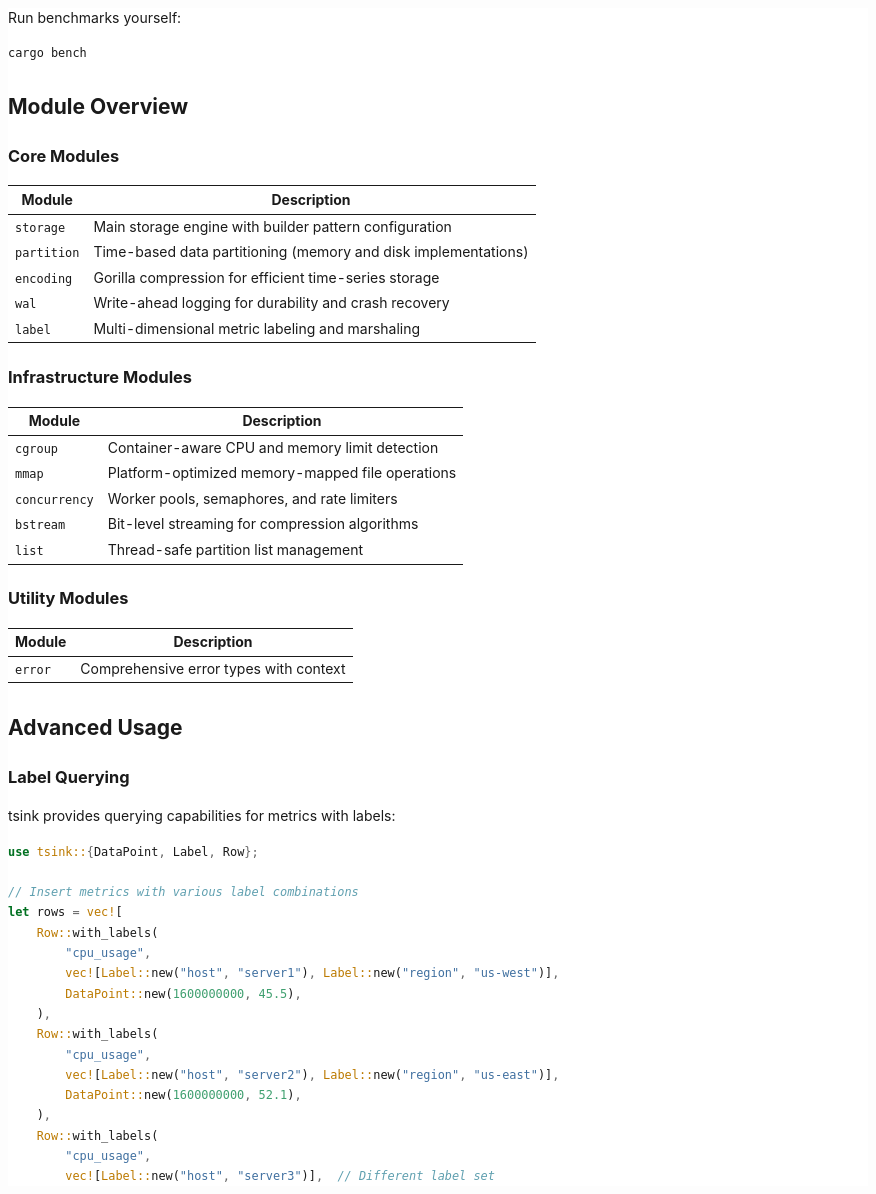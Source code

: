 Run benchmarks yourself:
```bash
cargo bench
```

## Module Overview

### Core Modules

| Module | Description |
|--------|-------------|
| `storage` | Main storage engine with builder pattern configuration |
| `partition` | Time-based data partitioning (memory and disk implementations) |
| `encoding` | Gorilla compression for efficient time-series storage |
| `wal` | Write-ahead logging for durability and crash recovery |
| `label` | Multi-dimensional metric labeling and marshaling |

### Infrastructure Modules

| Module | Description |
|--------|-------------|
| `cgroup` | Container-aware CPU and memory limit detection |
| `mmap` | Platform-optimized memory-mapped file operations |
| `concurrency` | Worker pools, semaphores, and rate limiters |
| `bstream` | Bit-level streaming for compression algorithms |
| `list` | Thread-safe partition list management |

### Utility Modules

| Module | Description |
|--------|-------------|
| `error` | Comprehensive error types with context |

## Advanced Usage

### Label Querying

tsink provides querying capabilities for metrics with labels:

```rust
use tsink::{DataPoint, Label, Row};

// Insert metrics with various label combinations
let rows = vec![
    Row::with_labels(
        "cpu_usage",
        vec![Label::new("host", "server1"), Label::new("region", "us-west")],
        DataPoint::new(1600000000, 45.5),
    ),
    Row::with_labels(
        "cpu_usage",
        vec![Label::new("host", "server2"), Label::new("region", "us-east")],
        DataPoint::new(1600000000, 52.1),
    ),
    Row::with_labels(
        "cpu_usage",
        vec![Label::new("host", "server3")],  // Different label set
```